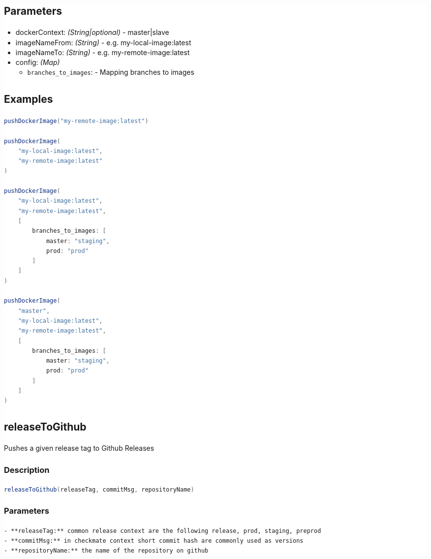 ## Parameters

* dockerContext: _(String|optional)_ - master|slave
* imageNameFrom: _(String)_ - e.g. my-local-image:latest
* imageNameTo: _(String)_ - e.g. my-remote-image:latest
* config: _(Map)_
  - `branches_to_images`: - Mapping branches to images

## Examples

```groovy
pushDockerImage("my-remote-image:latest")

pushDockerImage(
    "my-local-image:latest",
    "my-remote-image:latest"
)

pushDockerImage(
    "my-local-image:latest",
    "my-remote-image:latest",
    [
        branches_to_images: [
            master: "staging",
            prod: "prod"
        ]
    ]
)

pushDockerImage(
    "master",
    "my-local-image:latest",
    "my-remote-image:latest",
    [
        branches_to_images: [
            master: "staging",
            prod: "prod"
        ]
    ]
)
```
## releaseToGithub
Pushes a given release tag to Github Releases

### Description  
```groovy
releaseToGithub(releaseTag, commitMsg, repositoryName)
```

### Parameters
    - **releaseTag:** common release context are the following release, prod, staging, preprod
    - **commitMsg:** in checkmate context short commit hash are commonly used as versions
    - **repositoryName:** the name of the repository on github
